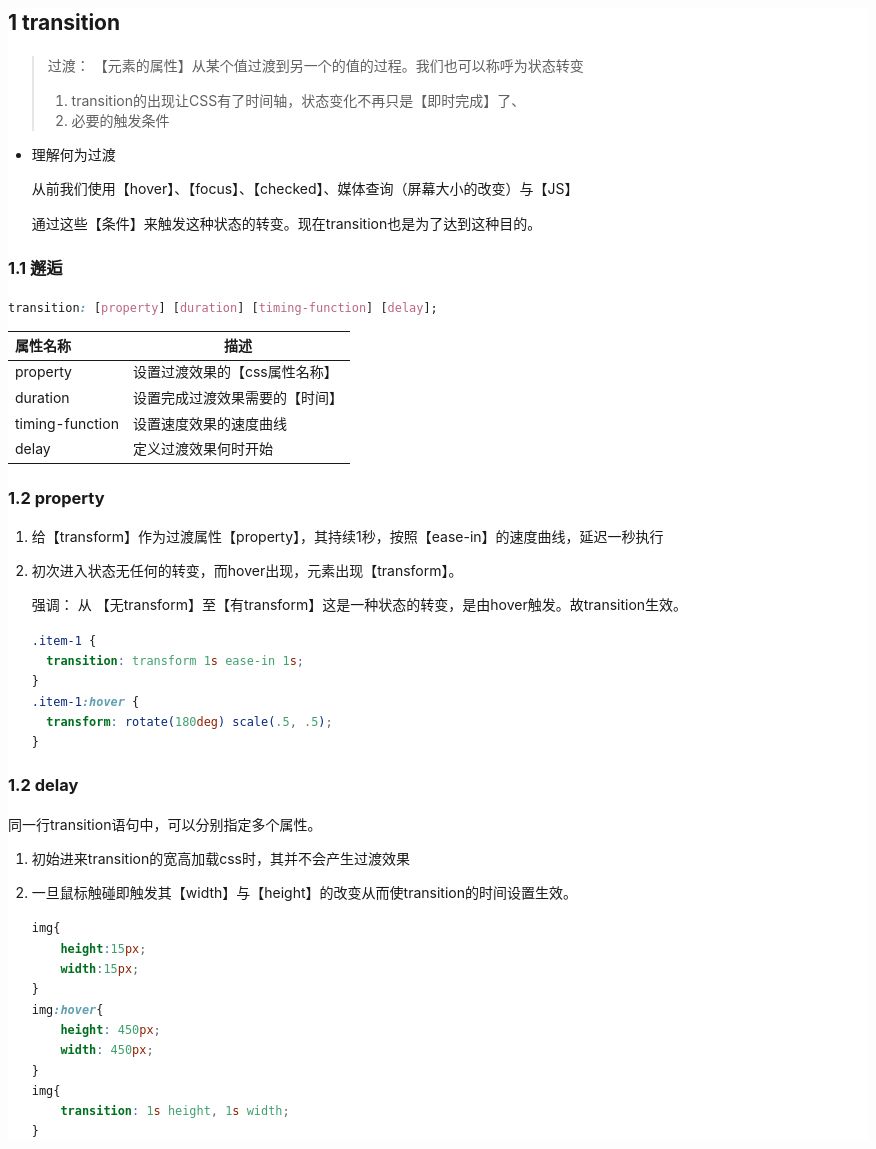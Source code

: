 ## 1 transition

> 过渡： 【元素的属性】从某个值过渡到另一个的值的过程。我们也可以称呼为状态转变
>
> 1. transition的出现让CSS有了时间轴，状态变化不再只是【即时完成】了、
> 2. 必要的触发条件

- 理解何为过渡

  从前我们使用【hover】、【focus】、【checked】、媒体查询（屏幕大小的改变）与【JS】

  通过这些【条件】来触发这种状态的转变。现在transition也是为了达到这种目的。

### 1.1 邂逅

````css
transition: [property] [duration] [timing-function] [delay];
````

| 属性名称        | 描述                           |
| :-------------- | ------------------------------ |
| property        | 设置过渡效果的【css属性名称】  |
| duration        | 设置完成过渡效果需要的【时间】 |
| timing-function | 设置速度效果的速度曲线         |
| delay           | 定义过渡效果何时开始           |

### 1.2 property

1. 给【transform】作为过渡属性【property】，其持续1秒，按照【ease-in】的速度曲线，延迟一秒执行

2. 初次进入状态无任何的转变，而hover出现，元素出现【transform】。

   强调： 从 【无transform】至【有transform】这是一种状态的转变，是由hover触发。故transition生效。

   ````css
   .item-1 {
     transition: transform 1s ease-in 1s;
   }
   .item-1:hover {
     transform: rotate(180deg) scale(.5, .5);
   }
   ````

### 1.2 delay

同一行transition语句中，可以分别指定多个属性。

1. 初始进来transition的宽高加载css时，其并不会产生过渡效果

2. 一旦鼠标触碰即触发其【width】与【height】的改变从而使transition的时间设置生效。

   ````css
   img{
       height:15px;
       width:15px;
   }
   img:hover{
       height: 450px;
       width: 450px;
   }
   img{
       transition: 1s height, 1s width;
   }
   ````
